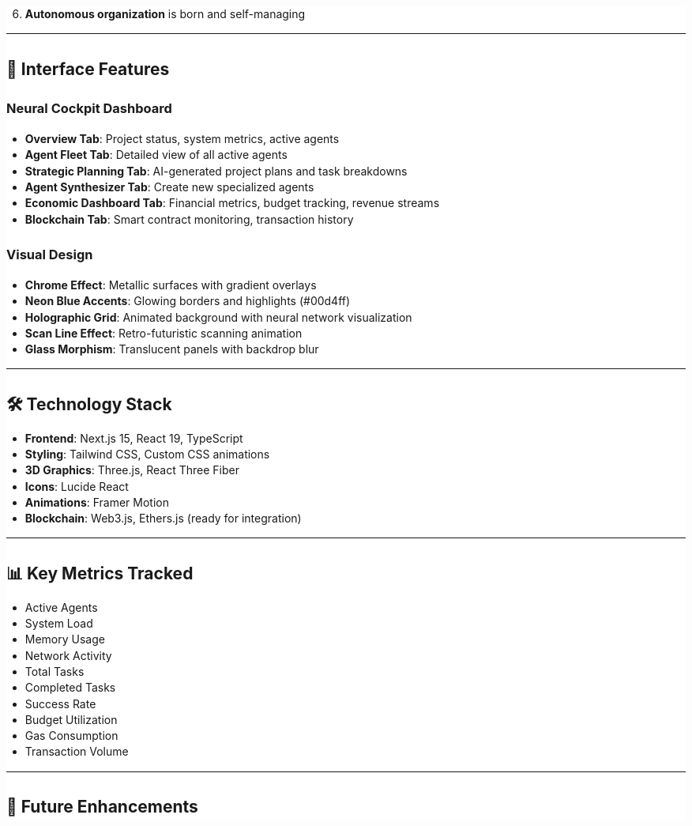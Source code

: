 6. **Autonomous organization** is born and self-managing

---

## 🎨 Interface Features

### Neural Cockpit Dashboard
- **Overview Tab**: Project status, system metrics, active agents
- **Agent Fleet Tab**: Detailed view of all active agents
- **Strategic Planning Tab**: AI-generated project plans and task breakdowns
- **Agent Synthesizer Tab**: Create new specialized agents
- **Economic Dashboard Tab**: Financial metrics, budget tracking, revenue streams
- **Blockchain Tab**: Smart contract monitoring, transaction history

### Visual Design
- **Chrome Effect**: Metallic surfaces with gradient overlays
- **Neon Blue Accents**: Glowing borders and highlights (#00d4ff)
- **Holographic Grid**: Animated background with neural network visualization
- **Scan Line Effect**: Retro-futuristic scanning animation
- **Glass Morphism**: Translucent panels with backdrop blur

---

## 🛠️ Technology Stack

- **Frontend**: Next.js 15, React 19, TypeScript
- **Styling**: Tailwind CSS, Custom CSS animations
- **3D Graphics**: Three.js, React Three Fiber
- **Icons**: Lucide React
- **Animations**: Framer Motion
- **Blockchain**: Web3.js, Ethers.js (ready for integration)

---

## 📊 Key Metrics Tracked

- Active Agents
- System Load
- Memory Usage
- Network Activity
- Total Tasks
- Completed Tasks
- Success Rate
- Budget Utilization
- Gas Consumption
- Transaction Volume

---

## 🔮 Future Enhancements
